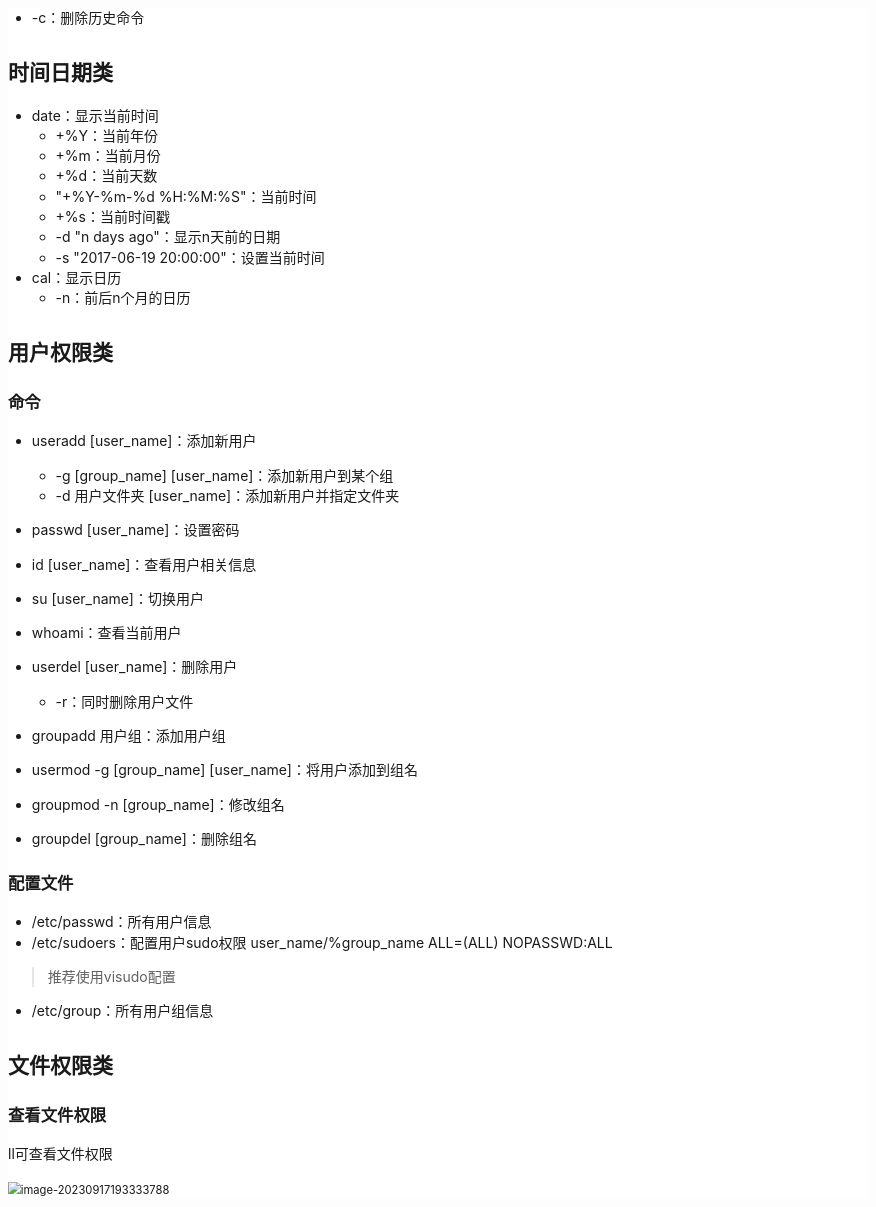   - -c：删除历史命令

## 时间日期类

- date：显示当前时间
  - +%Y：当前年份
  - +%m：当前月份
  - +%d：当前天数
  - "+%Y-%m-%d %H:%M:%S"：当前时间
  - +%s：当前时间戳
  - -d "n days ago"：显示n天前的日期
  - -s "2017-06-19 20:00:00"：设置当前时间
- cal：显示日历
  - -n：前后n个月的日历

## 用户权限类

### 命令

- useradd [user_name]：添加新用户
  - -g [group_name] [user_name]：添加新用户到某个组
  - -d 用户文件夹 [user_name]：添加新用户并指定文件夹
- passwd [user_name]：设置密码
- id [user_name]：查看用户相关信息
- su [user_name]：切换用户
- whoami：查看当前用户
- userdel [user_name]：删除用户
  - -r：同时删除用户文件



- groupadd 用户组：添加用户组
- usermod -g [group_name] [user_name]：将用户添加到组名
- groupmod -n [group_name]：修改组名
- groupdel [group_name]：删除组名

### 配置文件 

- /etc/passwd：所有用户信息
- /etc/sudoers：配置用户sudo权限 user_name/%group_name ALL=(ALL) NOPASSWD:ALL

> 推荐使用visudo配置

- /etc/group：所有用户组信息

## 文件权限类

### 查看文件权限

ll可查看文件权限

<img src="https://raw.githubusercontent.com/Moriic/picture/main/image/1712548010_0.png" alt="image-20230917193333788" style="zoom: 80%;" />

